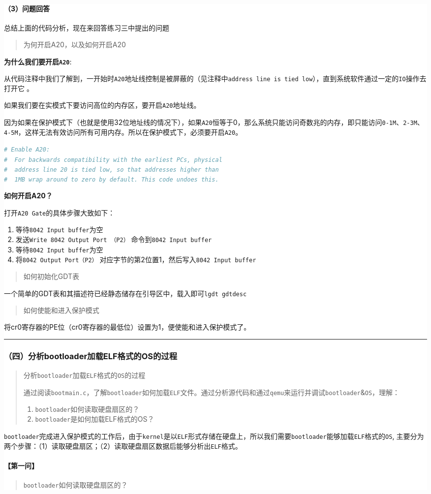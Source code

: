 

#### （3）问题回答

总结上面的代码分析，现在来回答练习三中提出的问题

> 为何开启A20，以及如何开启A20

**为什么我们要开启`A20`**:

从代码注释中我们了解到，一开始时`A20`地址线控制是被屏蔽的（见注释中`address line is tied low`），直到系统软件通过一定的`IO`操作去打开它 。

如果我们要在实模式下要访问高位的内存区，要开启`A20`地址线。

因为如果在保护模式下（也就是使用32位地址线的情况下），如果`A20`恒等于0，那么系统只能访问奇数兆的内存，即只能访问`0-1M`、`2-3M`、`4-5M`，这样无法有效访问所有可用内存。所以在保护模式下，必须要开启`A20`。

```makefile
# Enable A20:
#  For backwards compatibility with the earliest PCs, physical
#  address line 20 is tied low, so that addresses higher than
#  1MB wrap around to zero by default. This code undoes this.
```

**如何开启A20？**

打开`A20 Gate`的具体步骤大致如下：

1. 等待`8042 Input buffer`为空
2. 发送`Write 8042 Output Port （P2）` 命令到`8042 Input buffer`
3. 等待`8042 Input buffer`为空
4. 将`8042 Output Port（P2）` 对应字节的第2位置1，然后写入`8042 Input buffer`

> 如何初始化GDT表

一个简单的GDT表和其描述符已经静态储存在引导区中，载入即可`lgdt gdtdesc`

> 如何使能和进入保护模式

将cr0寄存器的PE位（cr0寄存器的最低位）设置为1，便使能和进入保护模式了。



---

### （四）分析bootloader加载ELF格式的OS的过程

> 分析`bootloader`加载`ELF`格式的`OS`的过程
>
> 通过阅读`bootmain.c`，了解`bootloader`如何加载`ELF`文件。通过分析源代码和通过`qemu`来运行并调试`bootloader`&`OS`，理解：
>
> 1. `bootloader`如何读取硬盘扇区的？
> 2. `bootloader`是如何加载ELF格式的OS？

`bootloader`完成进入保护模式的工作后，由于`kernel`是以`ELF`形式存储在硬盘上，所以我们需要`bootloader`能够加载`ELF`格式的`OS`, 主要分为两个步骤：（1）读取硬盘扇区；（2）读取硬盘扇区数据后能够分析出`ELF`格式。

#### 【第一问】

> `bootloader`如何读取硬盘扇区的？
